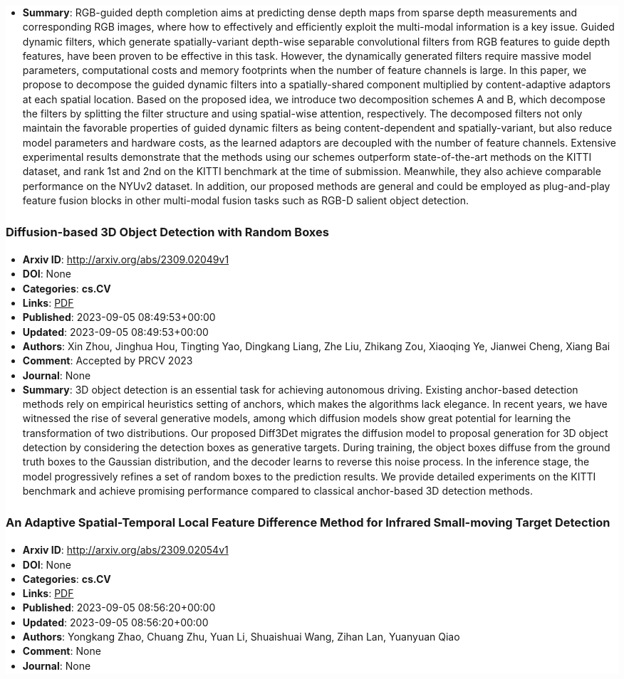 - **Summary**: RGB-guided depth completion aims at predicting dense depth maps from sparse depth measurements and corresponding RGB images, where how to effectively and efficiently exploit the multi-modal information is a key issue. Guided dynamic filters, which generate spatially-variant depth-wise separable convolutional filters from RGB features to guide depth features, have been proven to be effective in this task. However, the dynamically generated filters require massive model parameters, computational costs and memory footprints when the number of feature channels is large. In this paper, we propose to decompose the guided dynamic filters into a spatially-shared component multiplied by content-adaptive adaptors at each spatial location. Based on the proposed idea, we introduce two decomposition schemes A and B, which decompose the filters by splitting the filter structure and using spatial-wise attention, respectively. The decomposed filters not only maintain the favorable properties of guided dynamic filters as being content-dependent and spatially-variant, but also reduce model parameters and hardware costs, as the learned adaptors are decoupled with the number of feature channels. Extensive experimental results demonstrate that the methods using our schemes outperform state-of-the-art methods on the KITTI dataset, and rank 1st and 2nd on the KITTI benchmark at the time of submission. Meanwhile, they also achieve comparable performance on the NYUv2 dataset. In addition, our proposed methods are general and could be employed as plug-and-play feature fusion blocks in other multi-modal fusion tasks such as RGB-D salient object detection.



### Diffusion-based 3D Object Detection with Random Boxes
- **Arxiv ID**: http://arxiv.org/abs/2309.02049v1
- **DOI**: None
- **Categories**: **cs.CV**
- **Links**: [PDF](http://arxiv.org/pdf/2309.02049v1)
- **Published**: 2023-09-05 08:49:53+00:00
- **Updated**: 2023-09-05 08:49:53+00:00
- **Authors**: Xin Zhou, Jinghua Hou, Tingting Yao, Dingkang Liang, Zhe Liu, Zhikang Zou, Xiaoqing Ye, Jianwei Cheng, Xiang Bai
- **Comment**: Accepted by PRCV 2023
- **Journal**: None
- **Summary**: 3D object detection is an essential task for achieving autonomous driving. Existing anchor-based detection methods rely on empirical heuristics setting of anchors, which makes the algorithms lack elegance. In recent years, we have witnessed the rise of several generative models, among which diffusion models show great potential for learning the transformation of two distributions. Our proposed Diff3Det migrates the diffusion model to proposal generation for 3D object detection by considering the detection boxes as generative targets. During training, the object boxes diffuse from the ground truth boxes to the Gaussian distribution, and the decoder learns to reverse this noise process. In the inference stage, the model progressively refines a set of random boxes to the prediction results. We provide detailed experiments on the KITTI benchmark and achieve promising performance compared to classical anchor-based 3D detection methods.



### An Adaptive Spatial-Temporal Local Feature Difference Method for Infrared Small-moving Target Detection
- **Arxiv ID**: http://arxiv.org/abs/2309.02054v1
- **DOI**: None
- **Categories**: **cs.CV**
- **Links**: [PDF](http://arxiv.org/pdf/2309.02054v1)
- **Published**: 2023-09-05 08:56:20+00:00
- **Updated**: 2023-09-05 08:56:20+00:00
- **Authors**: Yongkang Zhao, Chuang Zhu, Yuan Li, Shuaishuai Wang, Zihan Lan, Yuanyuan Qiao
- **Comment**: None
- **Journal**: None